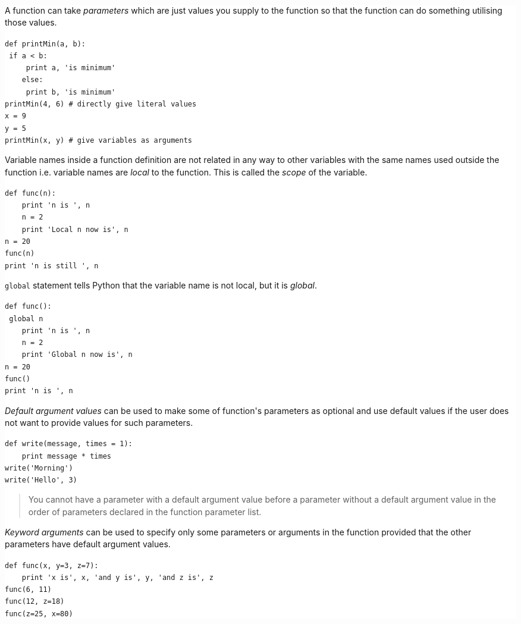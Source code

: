 A function can take _parameters_ which are just values you supply to the function so that the function can do something utilising those values.

    def printMin(a, b):
     if a < b:
         print a, 'is minimum'
        else:
         print b, 'is minimum'
    printMin(4, 6) # directly give literal values
    x = 9
    y = 5
    printMin(x, y) # give variables as arguments

Variable names inside a function definition are not related in any way to other variables with the same names used outside the function i.e. variable names are _local_ to the function. This is called the _scope_ of the variable.

    def func(n):
        print 'n is ', n
        n = 2
        print 'Local n now is', n
    n = 20
    func(n)
    print 'n is still ', n

`global` statement tells Python that the variable name is not local, but it is _global_.

    def func():
     global n
        print 'n is ', n
        n = 2
        print 'Global n now is', n
    n = 20
    func()
    print 'n is ', n

_Default argument values_ can be used to make some of function's parameters as optional and use default values if the user does not want to provide values for such parameters.

    def write(message, times = 1):
        print message * times
    write('Morning')
    write('Hello', 3)

> You cannot have a parameter with a default argument value before a parameter without a default argument value in the order of parameters declared in the function parameter list.

_Keyword arguments_ can be used to specify only some parameters or arguments in the function provided that
the other parameters have default argument values.

    def func(x, y=3, z=7):
        print 'x is', x, 'and y is', y, 'and z is', z
    func(6, 11)
    func(12, z=18)
    func(z=25, x=80)
